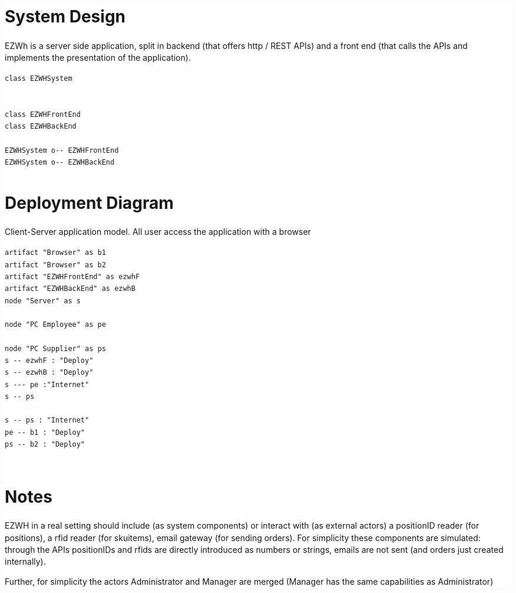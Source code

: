 # System Design

EZWh is a server side application, split in backend (that offers http / REST APIs) and a front end (that calls the APIs and implements the presentation of the application).  
```plantuml
class EZWHSystem


class EZWHFrontEnd
class EZWHBackEnd

EZWHSystem o-- EZWHFrontEnd
EZWHSystem o-- EZWHBackEnd
```

# Deployment Diagram
Client-Server application model. All user access the application with a browser

```plantuml
artifact "Browser" as b1
artifact "Browser" as b2
artifact "EZWHFrontEnd" as ezwhF
artifact "EZWHBackEnd" as ezwhB
node "Server" as s

node "PC Employee" as pe

node "PC Supplier" as ps
s -- ezwhF : "Deploy"
s -- ezwhB : "Deploy"
s --- pe :"Internet"
s -- ps

s -- ps : "Internet"
pe -- b1 : "Deploy"
ps -- b2 : "Deploy"


```

# Notes 

EZWH in a real setting should include (as system components) or interact with (as external actors) a positionID reader (for positions), a rfid reader (for skuitems), email gateway (for sending orders). For simplicity these components are simulated: through the APIs positionIDs and rfids are directly introduced as numbers or strings, emails are not sent (and orders just created internally).

Further, for simplicity the actors Administrator and Manager are merged (Manager has the same capabilities as Administrator)
